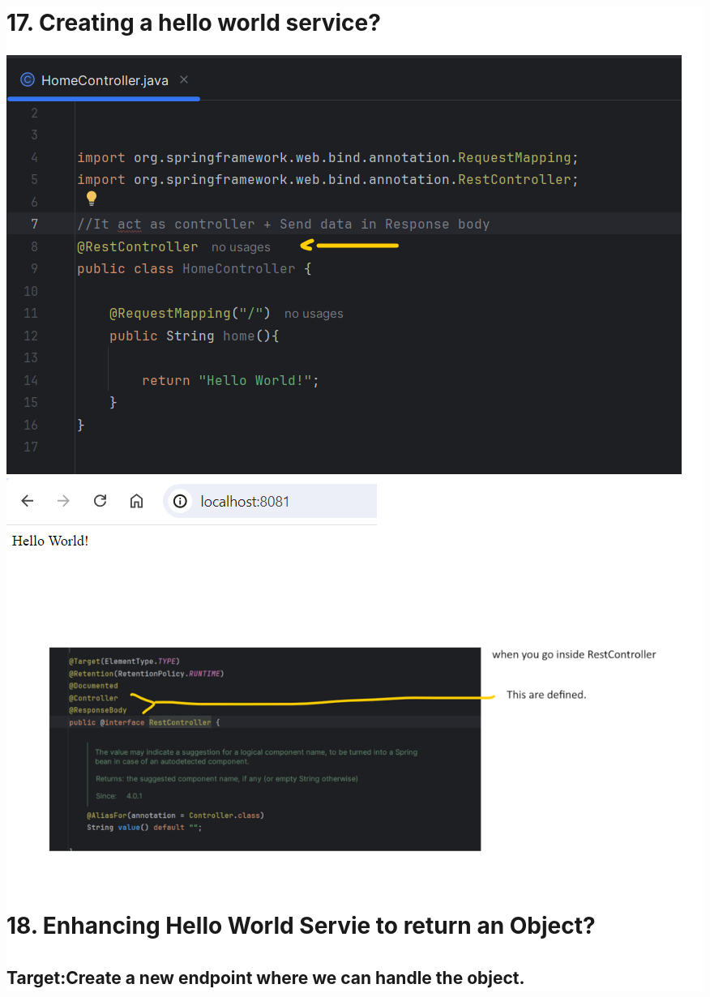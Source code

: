 # 17. Creating a hello world service?
![alt text](image-65.png)![alt text](image-66.png)
![alt text](image-67.png)
# 18. Enhancing Hello World Servie to return an Object?
## Target:Create a new endpoint where we can handle the object.